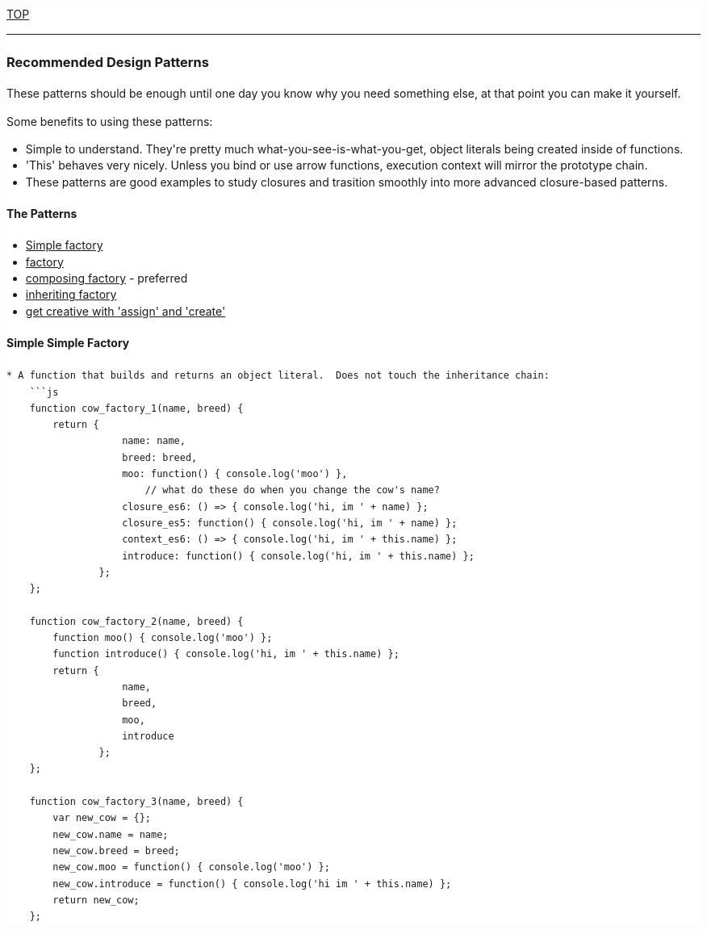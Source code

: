 [TOP](#table-of-contents)
___
### Recommended Design Patterns
These patterns should be enough until one day you know why you need something else, at that point you can make it yourself.

Some benefits to using these patterns:
* Simple to understand.  They're pretty much what-you-see-is-what-you-get, object literals being created inside of functions.
* 'This' behaves very nicely.  Unless you bind or use arrow functions, execution context will mirror the prototype chain. 
* These patterns are good examples to study closures and  trasition smoothly into more advanced closure-based patterns.

#### The Patterns
* [Simple factory](#simple-simple-factory)
* [factory](#factory)
* [composing factory](#composing-factory) - preferred
* [inheriting factory](#inheriting-factory)
* [get creative with 'assign' and 'create'](#getting-creative)
    
    

#### Simple Simple Factory
    * A function that builds and returns an object literal.  Does not touch the inheritance chain:
        ```js
        function cow_factory_1(name, breed) {
            return {
                        name: name,
                        breed: breed,
                        moo: function() { console.log('moo') },
                            // what do these do when you change the cow's name?
                        closure_es6: () => { console.log('hi, im ' + name) };
                        closure_es5: function() { console.log('hi, im ' + name) };
                        context_es6: () => { console.log('hi, im ' + this.name) };
                        introduce: function() { console.log('hi, im ' + this.name) };
                    };
        };
        
        function cow_factory_2(name, breed) {
            function moo() { console.log('moo') };
            function introduce() { console.log('hi, im ' + this.name) };
            return {
                        name,
                        breed,
                        moo,
                        introduce
                    };
        };
        
        function cow_factory_3(name, breed) {
            var new_cow = {};
            new_cow.name = name;
            new_cow.breed = breed;
            new_cow.moo = function() { console.log('moo') };
            new_cow.introduce = function() { console.log('hi im ' + this.name) };
            return new_cow;
        };
        